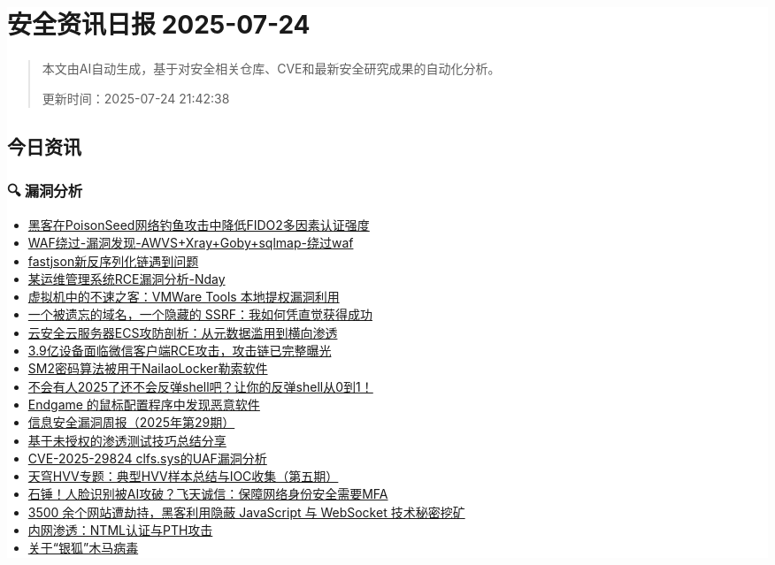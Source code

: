 
# 安全资讯日报 2025-07-24

> 本文由AI自动生成，基于对安全相关仓库、CVE和最新安全研究成果的自动化分析。
> 
> 更新时间：2025-07-24 21:42:38



## 今日资讯

### 🔍 漏洞分析

* [黑客在PoisonSeed网络钓鱼攻击中降低FIDO2多因素认证强度](https://mp.weixin.qq.com/s?__biz=MzI0MDY1MDU4MQ==&mid=2247583922&idx=1&sn=356793ea18b31781e5941be4529d57b1)
* [WAF绕过-漏洞发现-AWVS+Xray+Goby+sqlmap-绕过waf](https://mp.weixin.qq.com/s?__biz=Mzg5NDg4MzYzNQ==&mid=2247486595&idx=1&sn=2ca5fc4e2f4f0df2e855315d89f8d094)
* [fastjson新反序列化链遇到问题](https://mp.weixin.qq.com/s?__biz=Mzg5ODgxMTIzMg==&mid=2247483915&idx=1&sn=821d92bf3b00a9daaec1165f2db5977e)
* [某运维管理系统RCE漏洞分析-Nday](https://mp.weixin.qq.com/s?__biz=MzkyMjM5NDM3NQ==&mid=2247486631&idx=1&sn=3ef2e52f8a53a2943df42d77360d0f7a)
* [虚拟机中的不速之客：VMWare Tools 本地提权漏洞利用](https://mp.weixin.qq.com/s?__biz=MzAxODM5ODQzNQ==&mid=2247489688&idx=1&sn=a3221ac18bf8a6b9fd3f426976328d2a)
* [一个被遗忘的域名，一个隐藏的 SSRF：我如何凭直觉获得成功](https://mp.weixin.qq.com/s?__biz=MzkwOTE5MDY5NA==&mid=2247507065&idx=1&sn=cf487c729cef49bc6b386f59b7a4ca35)
* [云安全云服务器ECS攻防剖析：从元数据滥用到横向渗透](https://mp.weixin.qq.com/s?__biz=MzUyNTUyNTA5OQ==&mid=2247485851&idx=1&sn=06a5be28f86d5039279e4395db1c21d5)
* [3.9亿设备面临微信客户端RCE攻击，攻击链已完整曝光](https://mp.weixin.qq.com/s?__biz=MzU1NzczNTM1MQ==&mid=2247485420&idx=2&sn=448535073443acf8ed4408d1e20e51cc)
* [SM2密码算法被用于NailaoLocker勒索软件](https://mp.weixin.qq.com/s?__biz=MjM5NDA3ODY4Ng==&mid=2247488963&idx=1&sn=7bf233c3214e1fc2d2e09f3984764495)
* [不会有人2025了还不会反弹shell吧？让你的反弹shell从0到1！](https://mp.weixin.qq.com/s?__biz=Mzk0Mzc1MTI2Nw==&mid=2247493752&idx=1&sn=b7e9e7c70fc88c138993608395c36650)
* [Endgame 的鼠标配置程序中发现恶意软件](https://mp.weixin.qq.com/s?__biz=MzkzNDIzNDUxOQ==&mid=2247501049&idx=3&sn=1c9c67f2bb5467473d385e386d44fe37)
* [信息安全漏洞周报（2025年第29期）](https://mp.weixin.qq.com/s?__biz=MzAxODY1OTM5OQ==&mid=2651463292&idx=1&sn=33b99f9b806b90a6af64eb885779c623)
* [基于未授权的渗透测试技巧总结分享](https://mp.weixin.qq.com/s?__biz=MzkzMzE5OTQzMA==&mid=2247487984&idx=1&sn=453c3eff437419ba0728dd11ff29e522)
* [CVE-2025-29824 clfs.sys的UAF漏洞分析](https://mp.weixin.qq.com/s?__biz=MzI3NDEzMDgzNw==&mid=2247485186&idx=1&sn=0b9b4923dfcdad4ba212d3014d0f7bef)
* [天穹HVV专题：典型HVV样本总结与IOC收集（第五期）](https://mp.weixin.qq.com/s?__biz=Mzg4OTU4MjQ4Mg==&mid=2247488758&idx=1&sn=5a295cb29065f40054c59f9f7d4fb0c9)
* [石锤！人脸识别被AI攻破？飞天诚信：保障网络身份安全需要MFA](https://mp.weixin.qq.com/s?__biz=MjM5NDE1MjU2Mg==&mid=2649877307&idx=1&sn=39bfb596f72f23d63cde799ea94958f8)
* [3500 余个网站遭劫持，黑客利用隐蔽 JavaScript 与 WebSocket 技术秘密挖矿](https://mp.weixin.qq.com/s?__biz=Mzg2MDg0ODg1NQ==&mid=2247547417&idx=2&sn=c8786c0bdcc1cdf229dd2578240d81c7)
* [内网渗透：NTML认证与PTH攻击](https://mp.weixin.qq.com/s?__biz=Mzg2MzkwNDU1Mw==&mid=2247485869&idx=1&sn=68590bd2e111976fda43a867e7a56acd)
* [关于“银狐”木马病毒](https://mp.weixin.qq.com/s?__biz=Mzg5OTg5OTI1NQ==&mid=2247491398&idx=1&sn=7d598aba90429a7fd1752c70ab3dd8a1)
